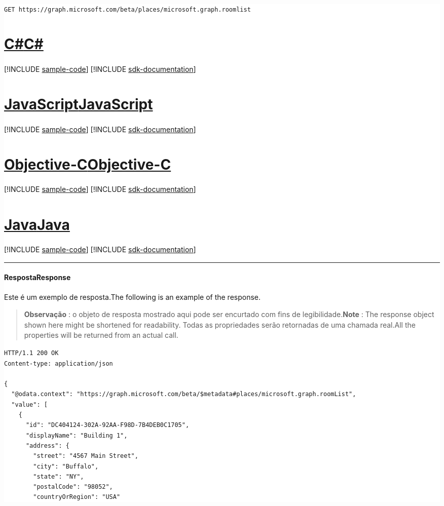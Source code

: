 
```msgraph-interactive
GET https://graph.microsoft.com/beta/places/microsoft.graph.roomlist
```
# <a name="c"></a>[<span data-ttu-id="d2387-167">C#</span><span class="sxs-lookup"><span data-stu-id="d2387-167">C#</span></span>](#tab/csharp)
[!INCLUDE [sample-code](../includes/snippets/csharp/get-all-roomlists-csharp-snippets.md)]
[!INCLUDE [sdk-documentation](../includes/snippets/snippets-sdk-documentation-link.md)]

# <a name="javascript"></a>[<span data-ttu-id="d2387-168">JavaScript</span><span class="sxs-lookup"><span data-stu-id="d2387-168">JavaScript</span></span>](#tab/javascript)
[!INCLUDE [sample-code](../includes/snippets/javascript/get-all-roomlists-javascript-snippets.md)]
[!INCLUDE [sdk-documentation](../includes/snippets/snippets-sdk-documentation-link.md)]

# <a name="objective-c"></a>[<span data-ttu-id="d2387-169">Objective-C</span><span class="sxs-lookup"><span data-stu-id="d2387-169">Objective-C</span></span>](#tab/objc)
[!INCLUDE [sample-code](../includes/snippets/objc/get-all-roomlists-objc-snippets.md)]
[!INCLUDE [sdk-documentation](../includes/snippets/snippets-sdk-documentation-link.md)]

# <a name="java"></a>[<span data-ttu-id="d2387-170">Java</span><span class="sxs-lookup"><span data-stu-id="d2387-170">Java</span></span>](#tab/java)
[!INCLUDE [sample-code](../includes/snippets/java/get-all-roomlists-java-snippets.md)]
[!INCLUDE [sdk-documentation](../includes/snippets/snippets-sdk-documentation-link.md)]

---


#### <a name="response"></a><span data-ttu-id="d2387-171">Resposta</span><span class="sxs-lookup"><span data-stu-id="d2387-171">Response</span></span>

<span data-ttu-id="d2387-172">Este é um exemplo de resposta.</span><span class="sxs-lookup"><span data-stu-id="d2387-172">The following is an example of the response.</span></span>

><span data-ttu-id="d2387-173">**Observação** : o objeto de resposta mostrado aqui pode ser encurtado com fins de legibilidade.</span><span class="sxs-lookup"><span data-stu-id="d2387-173">**Note** : The response object shown here might be shortened for readability.</span></span> <span data-ttu-id="d2387-174">Todas as propriedades serão retornadas de uma chamada real.</span><span class="sxs-lookup"><span data-stu-id="d2387-174">All the properties will be returned from an actual call.</span></span>



```http
HTTP/1.1 200 OK
Content-type: application/json

{
  "@odata.context": "https://graph.microsoft.com/beta/$metadata#places/microsoft.graph.roomList",
  "value": [
    {
      "id": "DC404124-302A-92AA-F98D-7B4DEB0C1705",
      "displayName": "Building 1",
      "address": {
        "street": "4567 Main Street",
        "city": "Buffalo",
        "state": "NY",
        "postalCode": "98052",
        "countryOrRegion": "USA"
```